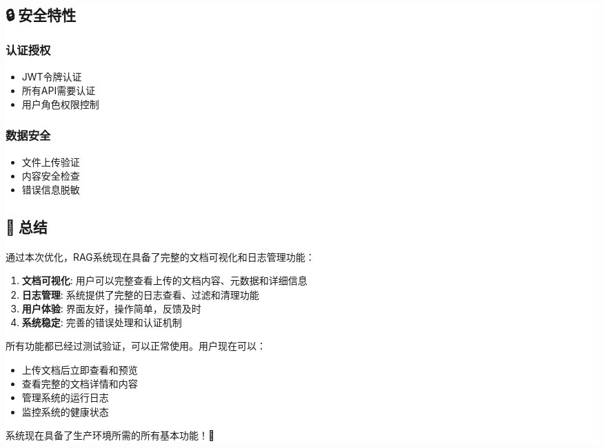 ## 🔒 安全特性

### 认证授权
- JWT令牌认证
- 所有API需要认证
- 用户角色权限控制

### 数据安全
- 文件上传验证
- 内容安全检查
- 错误信息脱敏

## 🎉 总结

通过本次优化，RAG系统现在具备了完整的文档可视化和日志管理功能：

1. **文档可视化**: 用户可以完整查看上传的文档内容、元数据和详细信息
2. **日志管理**: 系统提供了完整的日志查看、过滤和清理功能
3. **用户体验**: 界面友好，操作简单，反馈及时
4. **系统稳定**: 完善的错误处理和认证机制

所有功能都已经过测试验证，可以正常使用。用户现在可以：
- 上传文档后立即查看和预览
- 查看完整的文档详情和内容
- 管理系统的运行日志
- 监控系统的健康状态

系统现在具备了生产环境所需的所有基本功能！🎯 